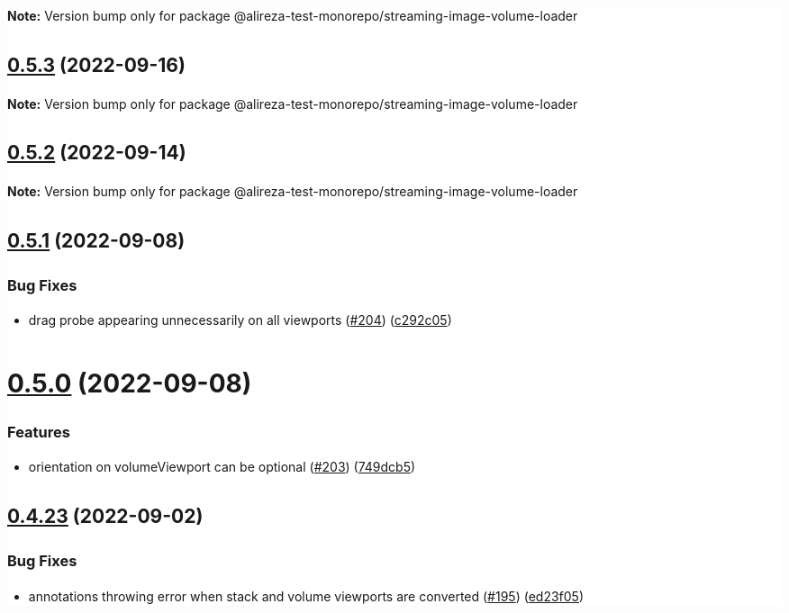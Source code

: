 **Note:** Version bump only for package @alireza-test-monorepo/streaming-image-volume-loader

## [0.5.3](https://github.com/cornerstonejs/cornerstone3D-beta/compare/@alireza-test-monorepo/streaming-image-volume-loader@0.5.2...@alireza-test-monorepo/streaming-image-volume-loader@0.5.3) (2022-09-16)

**Note:** Version bump only for package @alireza-test-monorepo/streaming-image-volume-loader

## [0.5.2](https://github.com/cornerstonejs/cornerstone3D-beta/compare/@alireza-test-monorepo/streaming-image-volume-loader@0.5.1...@alireza-test-monorepo/streaming-image-volume-loader@0.5.2) (2022-09-14)

**Note:** Version bump only for package @alireza-test-monorepo/streaming-image-volume-loader

## [0.5.1](https://github.com/cornerstonejs/cornerstone3D-beta/compare/@alireza-test-monorepo/streaming-image-volume-loader@0.5.0...@alireza-test-monorepo/streaming-image-volume-loader@0.5.1) (2022-09-08)

### Bug Fixes

- drag probe appearing unnecessarily on all viewports ([#204](https://github.com/cornerstonejs/cornerstone3D-beta/issues/204)) ([c292c05](https://github.com/cornerstonejs/cornerstone3D-beta/commit/c292c05eecf17a6edbdcab5aa5a604304ef3d2e5))

# [0.5.0](https://github.com/cornerstonejs/cornerstone3D-beta/compare/@alireza-test-monorepo/streaming-image-volume-loader@0.4.23...@alireza-test-monorepo/streaming-image-volume-loader@0.5.0) (2022-09-08)

### Features

- orientation on volumeViewport can be optional ([#203](https://github.com/cornerstonejs/cornerstone3D-beta/issues/203)) ([749dcb5](https://github.com/cornerstonejs/cornerstone3D-beta/commit/749dcb59414c1aff2dffdca582fb3df0e4ca5ed7))

## [0.4.23](https://github.com/cornerstonejs/cornerstone3D-beta/compare/@alireza-test-monorepo/streaming-image-volume-loader@0.4.22...@alireza-test-monorepo/streaming-image-volume-loader@0.4.23) (2022-09-02)

### Bug Fixes

- annotations throwing error when stack and volume viewports are converted ([#195](https://github.com/cornerstonejs/cornerstone3D-beta/issues/195)) ([ed23f05](https://github.com/cornerstonejs/cornerstone3D-beta/commit/ed23f05b23063769942328f9e6797d792767ec49))
